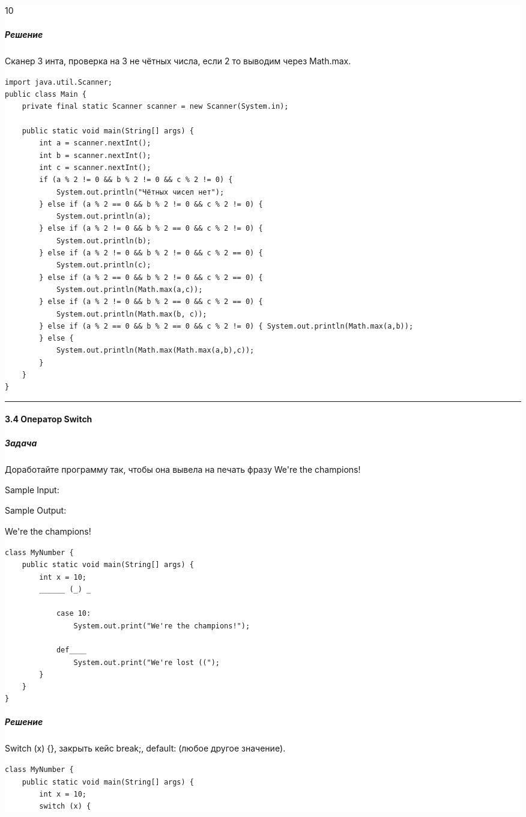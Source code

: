 10
##### Решение
Сканер 3 инта, проверка на 3 не чётных числа, если 2 то выводим через Мath.max.
```
import java.util.Scanner;
public class Main {
    private final static Scanner scanner = new Scanner(System.in);

    public static void main(String[] args) {
        int a = scanner.nextInt();
        int b = scanner.nextInt();
        int c = scanner.nextInt();
        if (a % 2 != 0 && b % 2 != 0 && c % 2 != 0) {
            System.out.println("Чётных чисел нет");
        } else if (a % 2 == 0 && b % 2 != 0 && c % 2 != 0) {
            System.out.println(a);
        } else if (a % 2 != 0 && b % 2 == 0 && c % 2 != 0) {
            System.out.println(b);
        } else if (a % 2 != 0 && b % 2 != 0 && c % 2 == 0) {
            System.out.println(c);
        } else if (a % 2 == 0 && b % 2 != 0 && c % 2 == 0) {
            System.out.println(Math.max(a,c));
        } else if (a % 2 != 0 && b % 2 == 0 && c % 2 == 0) {
            System.out.println(Math.max(b, c));
        } else if (a % 2 == 0 && b % 2 == 0 && c % 2 != 0) { System.out.println(Math.max(a,b)); 
        } else {
            System.out.println(Math.max(Math.max(a,b),c));
        } 
    }
}
```
---
#### 3.4 Оператор Switch

##### Задача 
Доработайте программу так, чтобы она вывела на печать фразу We're the champions! 

Sample Input:

Sample Output:

We're the champions!
```
class MyNumber {
    public static void main(String[] args) {
        int x = 10; 
        ______ (_) _    

            case 10:
                System.out.print("We're the champions!");

            def____
                System.out.print("We're lost ((");
        }           
    }
}
```
##### Решение
Switch (x) {}, закрыть кейс break;, default: (любое другое значение).
```
class MyNumber {
    public static void main(String[] args) {
        int x = 10;
        switch (x) {

```